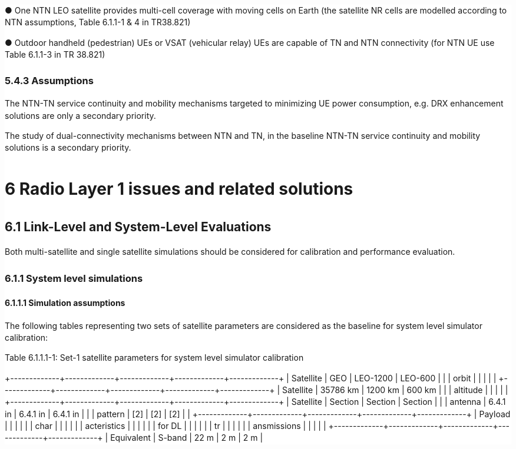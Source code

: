 ● One NTN LEO satellite provides multi-cell coverage with moving cells
on Earth (the satellite NR cells are modelled according to NTN
assumptions, Table 6.1.1-1 & 4 in TR38.821)

● Outdoor handheld (pedestrian) UEs or VSAT (vehicular relay) UEs are
capable of TN and NTN connectivity (for NTN UE use Table 6.1.1-3 in TR
38.821)

### 5.4.3 Assumptions

The NTN-TN service continuity and mobility mechanisms targeted to
minimizing UE power consumption, e.g. DRX enhancement solutions are only
a secondary priority.

The study of dual-connectivity mechanisms between NTN and TN, in the
baseline NTN-TN service continuity and mobility solutions is a secondary
priority.

6 Radio Layer 1 issues and related solutions
============================================

6.1 Link-Level and System-Level Evaluations 
-------------------------------------------

Both multi-satellite and single satellite simulations should be
considered for calibration and performance evaluation.

### 6.1.1 System level simulations

#### 6.1.1.1 Simulation assumptions

The following tables representing two sets of satellite parameters are
considered as the baseline for system level simulator calibration:

Table 6.1.1.1-1: Set-1 satellite parameters for system level simulator
calibration

+-------------+-------------+-------------+-------------+-------------+
| Satellite   | GEO         | LEO-1200    | LEO-600     |             |
| orbit       |             |             |             |             |
+-------------+-------------+-------------+-------------+-------------+
| Satellite   | 35786 km    | 1200 km     | 600 km      |             |
| altitude    |             |             |             |             |
+-------------+-------------+-------------+-------------+-------------+
| Satellite   | Section     | Section     | Section     |             |
| antenna     | 6.4.1 in    | 6.4.1 in    | 6.4.1 in    |             |
| pattern     | \[2\]       | \[2\]       | \[2\]       |             |
+-------------+-------------+-------------+-------------+-------------+
| Payload     |             |             |             |             |
| char        |             |             |             |             |
| acteristics |             |             |             |             |
| for DL      |             |             |             |             |
| tr          |             |             |             |             |
| ansmissions |             |             |             |             |
+-------------+-------------+-------------+-------------+-------------+
| Equivalent  | S-band      | 22 m        | 2 m         | 2 m         |